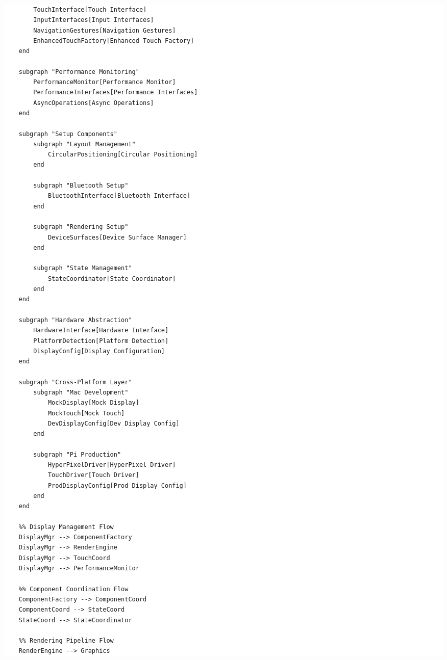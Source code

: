 ```mermaid
        TouchInterface[Touch Interface]
        InputInterfaces[Input Interfaces]
        NavigationGestures[Navigation Gestures]
        EnhancedTouchFactory[Enhanced Touch Factory]
    end
    
    subgraph "Performance Monitoring"
        PerformanceMonitor[Performance Monitor]
        PerformanceInterfaces[Performance Interfaces]
        AsyncOperations[Async Operations]
    end
    
    subgraph "Setup Components"
        subgraph "Layout Management"
            CircularPositioning[Circular Positioning]
        end
        
        subgraph "Bluetooth Setup"
            BluetoothInterface[Bluetooth Interface]
        end
        
        subgraph "Rendering Setup"
            DeviceSurfaces[Device Surface Manager]
        end
        
        subgraph "State Management"
            StateCoordinator[State Coordinator]
        end
    end
    
    subgraph "Hardware Abstraction"
        HardwareInterface[Hardware Interface]
        PlatformDetection[Platform Detection]
        DisplayConfig[Display Configuration]
    end
    
    subgraph "Cross-Platform Layer"
        subgraph "Mac Development"
            MockDisplay[Mock Display]
            MockTouch[Mock Touch]
            DevDisplayConfig[Dev Display Config]
        end
        
        subgraph "Pi Production"
            HyperPixelDriver[HyperPixel Driver]
            TouchDriver[Touch Driver]
            ProdDisplayConfig[Prod Display Config]
        end
    end
    
    %% Display Management Flow
    DisplayMgr --> ComponentFactory
    DisplayMgr --> RenderEngine
    DisplayMgr --> TouchCoord
    DisplayMgr --> PerformanceMonitor
    
    %% Component Coordination Flow
    ComponentFactory --> ComponentCoord
    ComponentCoord --> StateCoord
    StateCoord --> StateCoordinator
    
    %% Rendering Pipeline Flow
    RenderEngine --> Graphics
```